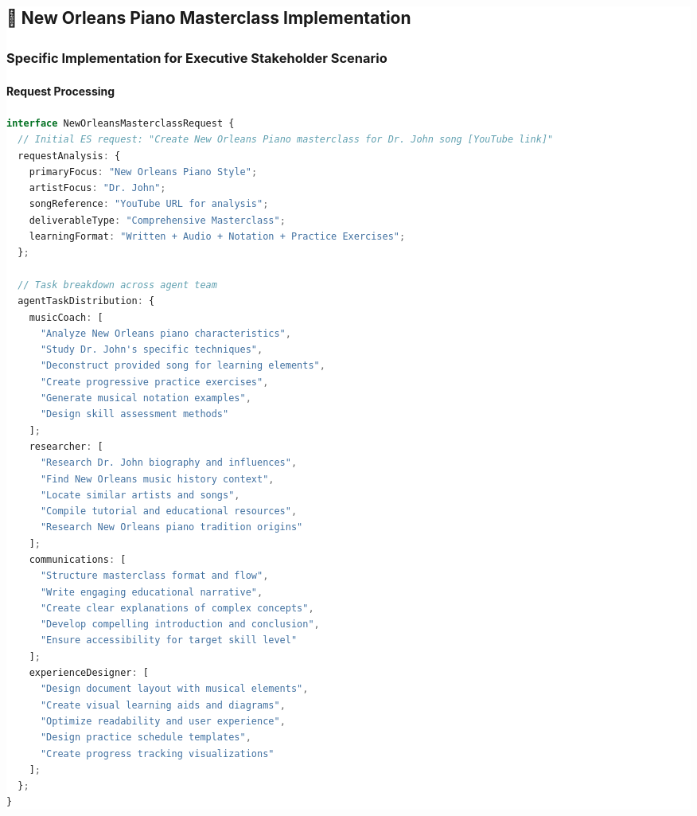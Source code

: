 
## 🎯 **New Orleans Piano Masterclass Implementation**

### **Specific Implementation for Executive Stakeholder Scenario**

#### **Request Processing**
```typescript
interface NewOrleansMasterclassRequest {
  // Initial ES request: "Create New Orleans Piano masterclass for Dr. John song [YouTube link]"
  requestAnalysis: {
    primaryFocus: "New Orleans Piano Style";
    artistFocus: "Dr. John";
    songReference: "YouTube URL for analysis";
    deliverableType: "Comprehensive Masterclass";
    learningFormat: "Written + Audio + Notation + Practice Exercises";
  };
  
  // Task breakdown across agent team
  agentTaskDistribution: {
    musicCoach: [
      "Analyze New Orleans piano characteristics",
      "Study Dr. John's specific techniques",
      "Deconstruct provided song for learning elements",
      "Create progressive practice exercises",
      "Generate musical notation examples",
      "Design skill assessment methods"
    ];
    researcher: [
      "Research Dr. John biography and influences",
      "Find New Orleans music history context",
      "Locate similar artists and songs",
      "Compile tutorial and educational resources",
      "Research New Orleans piano tradition origins"
    ];
    communications: [
      "Structure masterclass format and flow",
      "Write engaging educational narrative",
      "Create clear explanations of complex concepts",
      "Develop compelling introduction and conclusion",
      "Ensure accessibility for target skill level"
    ];
    experienceDesigner: [
      "Design document layout with musical elements",
      "Create visual learning aids and diagrams",
      "Optimize readability and user experience",
      "Design practice schedule templates",
      "Create progress tracking visualizations"
    ];
  };
}
```
